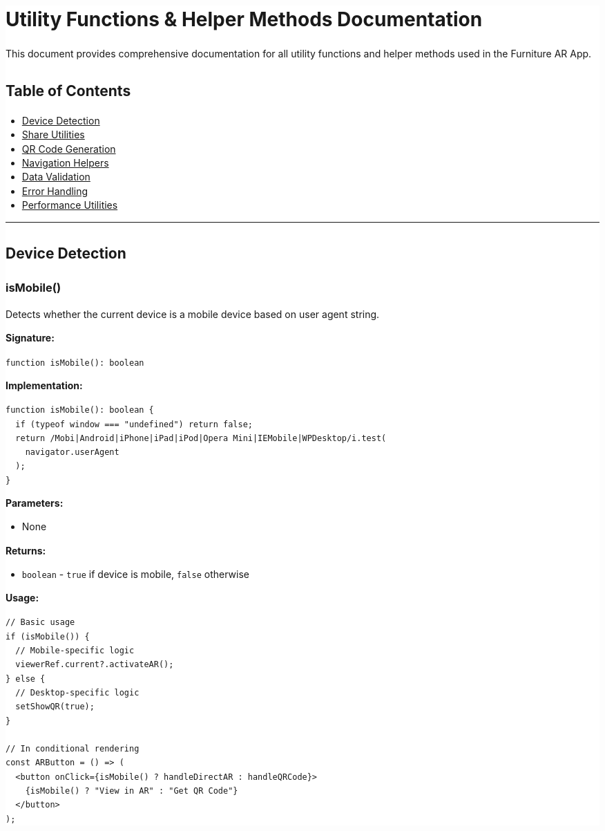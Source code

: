 # Utility Functions & Helper Methods Documentation

This document provides comprehensive documentation for all utility functions and helper methods used in the Furniture AR App.

## Table of Contents

- [Device Detection](#device-detection)
- [Share Utilities](#share-utilities)
- [QR Code Generation](#qr-code-generation)
- [Navigation Helpers](#navigation-helpers)
- [Data Validation](#data-validation)
- [Error Handling](#error-handling)
- [Performance Utilities](#performance-utilities)

---

## Device Detection

### isMobile()

Detects whether the current device is a mobile device based on user agent string.

**Signature:**
```tsx
function isMobile(): boolean
```

**Implementation:**
```tsx
function isMobile(): boolean {
  if (typeof window === "undefined") return false;
  return /Mobi|Android|iPhone|iPad|iPod|Opera Mini|IEMobile|WPDesktop/i.test(
    navigator.userAgent
  );
}
```

**Parameters:**
- None

**Returns:**
- `boolean` - `true` if device is mobile, `false` otherwise

**Usage:**
```tsx
// Basic usage
if (isMobile()) {
  // Mobile-specific logic
  viewerRef.current?.activateAR();
} else {
  // Desktop-specific logic
  setShowQR(true);
}

// In conditional rendering
const ARButton = () => (
  <button onClick={isMobile() ? handleDirectAR : handleQRCode}>
    {isMobile() ? "View in AR" : "Get QR Code"}
  </button>
);
```
